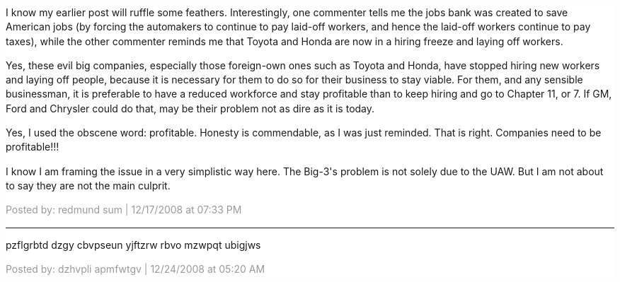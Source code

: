 
I know my earlier post will ruffle some feathers.  Interestingly, one commenter tells me the jobs bank was created to save American jobs (by forcing the automakers to continue to pay laid-off workers, and hence the laid-off workers continue to pay taxes), while the other commenter reminds me that Toyota and Honda are now in a hiring freeze and laying off workers.

Yes, these evil big companies, especially those foreign-own ones such as Toyota and Honda, have stopped hiring new workers and laying off people, because it is necessary for them to do so for their business to stay viable.  For them, and any sensible businessman, it is preferable to have a reduced workforce and stay profitable than to keep hiring and go to Chapter 11, or 7.  If GM, Ford and Chrysler could do that, may be their problem not as dire as it is today.

Yes, I used the obscene word: profitable.  Honesty is commendable, as I was just reminded.  That is right.  Companies need to be profitable!!!

I know I am framing the issue in a very simplistic way here.  The Big-3's problem is not solely due to the UAW.  But I am not about to say they are not the main culprit.


<span style="color:#999">Posted by: redmund sum | 12/17/2008 at 07:33 PM</span>

---

pzflgrbtd dzgy cbvpseun yjftzrw rbvo mzwpqt ubigjws

<span style="color:#999">Posted by: dzhvpli apmfwtgv | 12/24/2008 at 05:20 AM</span>